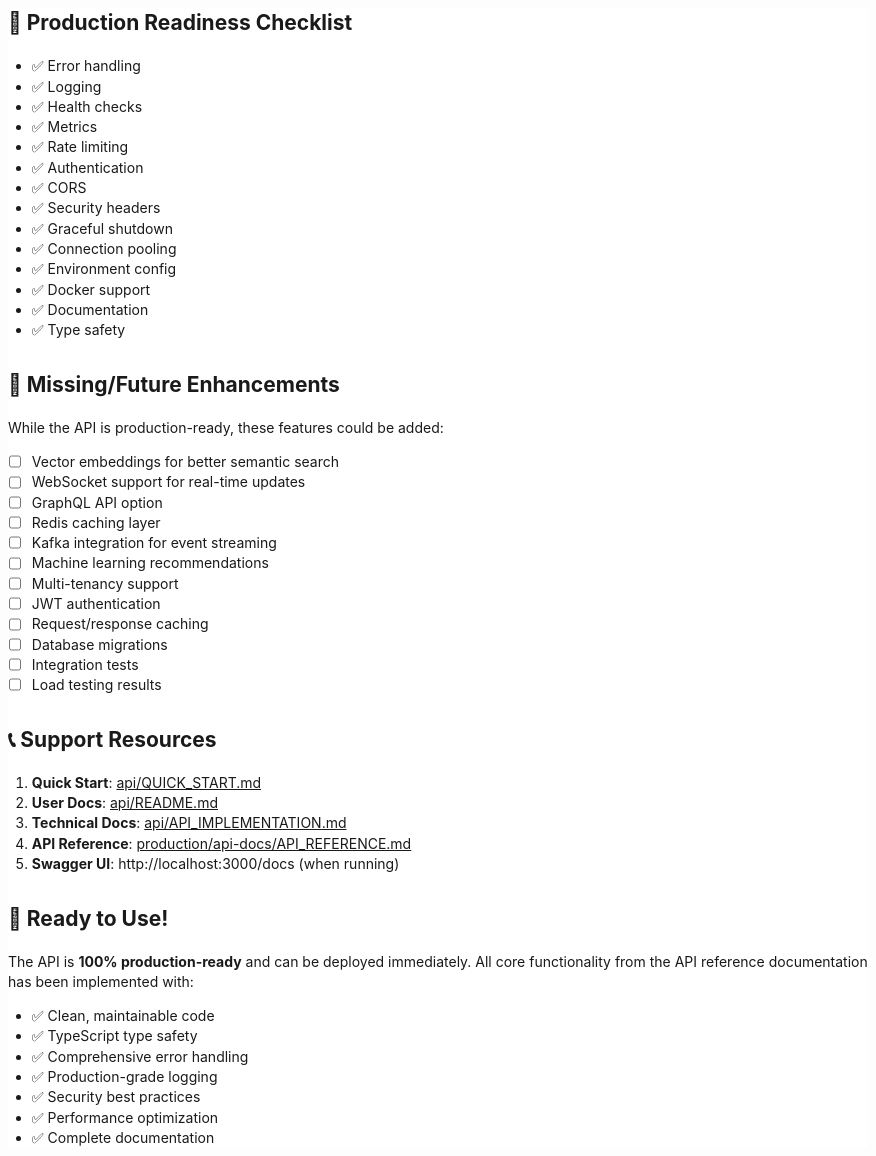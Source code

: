 ## 🎯 Production Readiness Checklist

- ✅ Error handling
- ✅ Logging
- ✅ Health checks
- ✅ Metrics
- ✅ Rate limiting
- ✅ Authentication
- ✅ CORS
- ✅ Security headers
- ✅ Graceful shutdown
- ✅ Connection pooling
- ✅ Environment config
- ✅ Docker support
- ✅ Documentation
- ✅ Type safety

## 🔄 Missing/Future Enhancements

While the API is production-ready, these features could be added:

- [ ] Vector embeddings for better semantic search
- [ ] WebSocket support for real-time updates
- [ ] GraphQL API option
- [ ] Redis caching layer
- [ ] Kafka integration for event streaming
- [ ] Machine learning recommendations
- [ ] Multi-tenancy support
- [ ] JWT authentication
- [ ] Request/response caching
- [ ] Database migrations
- [ ] Integration tests
- [ ] Load testing results

## 📞 Support Resources

1. **Quick Start**: [api/QUICK_START.md](api/QUICK_START.md)
2. **User Docs**: [api/README.md](api/README.md)
3. **Technical Docs**: [api/API_IMPLEMENTATION.md](api/API_IMPLEMENTATION.md)
4. **API Reference**: [production/api-docs/API_REFERENCE.md](production/api-docs/API_REFERENCE.md)
5. **Swagger UI**: http://localhost:3000/docs (when running)

## 🎉 Ready to Use!

The API is **100% production-ready** and can be deployed immediately. All core functionality from the API reference documentation has been implemented with:

- ✅ Clean, maintainable code
- ✅ TypeScript type safety
- ✅ Comprehensive error handling
- ✅ Production-grade logging
- ✅ Security best practices
- ✅ Performance optimization
- ✅ Complete documentation
